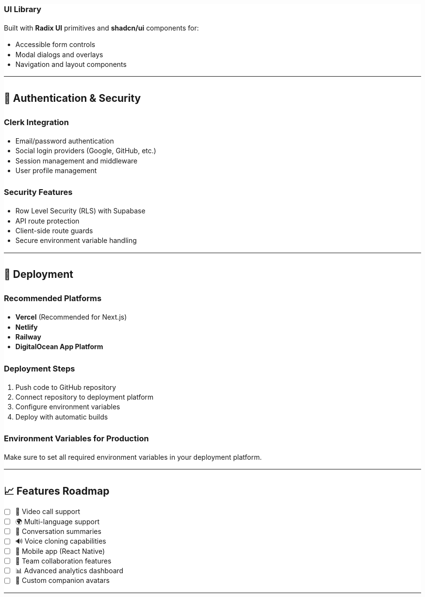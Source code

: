 ### **UI Library**
Built with **Radix UI** primitives and **shadcn/ui** components for:
- Accessible form controls
- Modal dialogs and overlays
- Navigation and layout components

---

## 🔐 Authentication & Security

### **Clerk Integration**
- Email/password authentication
- Social login providers (Google, GitHub, etc.)
- Session management and middleware
- User profile management

### **Security Features**
- Row Level Security (RLS) with Supabase
- API route protection
- Client-side route guards
- Secure environment variable handling

---

## 🚀 Deployment

### **Recommended Platforms**
- **Vercel** (Recommended for Next.js)
- **Netlify**
- **Railway**
- **DigitalOcean App Platform**

### **Deployment Steps**
1. Push code to GitHub repository
2. Connect repository to deployment platform
3. Configure environment variables
4. Deploy with automatic builds

### **Environment Variables for Production**
Make sure to set all required environment variables in your deployment platform.

---

## 📈 Features Roadmap

- [ ] 🎥 Video call support
- [ ] 🌍 Multi-language support
- [ ] 📝 Conversation summaries
- [ ] 🔊 Voice cloning capabilities
- [ ] 📱 Mobile app (React Native)
- [ ] 🤝 Team collaboration features
- [ ] 📊 Advanced analytics dashboard
- [ ] 🎨 Custom companion avatars

---